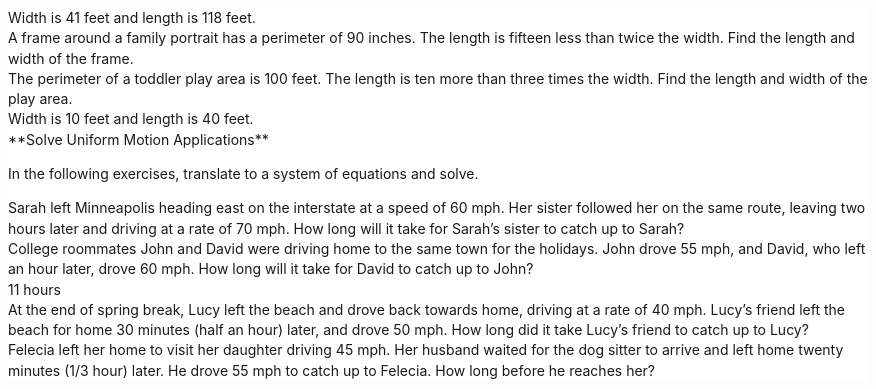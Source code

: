 </div>
<div data-type="solution" class="solution" markdown="1">
Width is 41 feet and length is 118 feet.

</div>
</div>
<div data-type="exercise" class="exercise">
<div data-type="problem" class="problem" markdown="1">
A frame around a family portrait has a perimeter of 90 inches. The length is fifteen less than twice the width. Find the length and width of the frame.

</div>
</div>
<div data-type="exercise" class="exercise">
<div data-type="problem" class="problem" markdown="1">
The perimeter of a toddler play area is 100 feet. The length is ten more than three times the width. Find the length and width of the play area.

</div>
<div data-type="solution" class="solution" markdown="1">
Width is 10 feet and length is 40 feet.

</div>
</div>
**Solve Uniform Motion Applications**

In the following exercises, translate to a system of equations and solve.

<div data-type="exercise" class="exercise">
<div data-type="problem" class="problem" markdown="1">
Sarah left Minneapolis heading east on the interstate at a speed of 60 mph. Her sister followed her on the same route, leaving two hours later and driving at a rate of 70 mph. How long will it take for Sarah’s sister to catch up to Sarah?

</div>
</div>
<div data-type="exercise" class="exercise">
<div data-type="problem" class="problem" markdown="1">
College roommates John and David were driving home to the same town for the holidays. John drove 55 mph, and David, who left an hour later, drove 60 mph. How long will it take for David to catch up to John?

</div>
<div data-type="solution" class="solution" markdown="1">
11 hours

</div>
</div>
<div data-type="exercise" class="exercise">
<div data-type="problem" class="problem" markdown="1">
At the end of spring break, Lucy left the beach and drove back towards home, driving at a rate of 40 mph. Lucy’s friend left the beach for home 30 minutes (half an hour) later, and drove 50 mph. How long did it take Lucy’s friend to catch up to Lucy?

</div>
</div>
<div data-type="exercise" class="exercise">
<div data-type="problem" class="problem" markdown="1">
Felecia left her home to visit her daughter driving 45 mph. Her husband waited for the dog sitter to arrive and left home twenty minutes (1/3 hour) later. He drove 55 mph to catch up to Felecia. How long before he reaches her?
